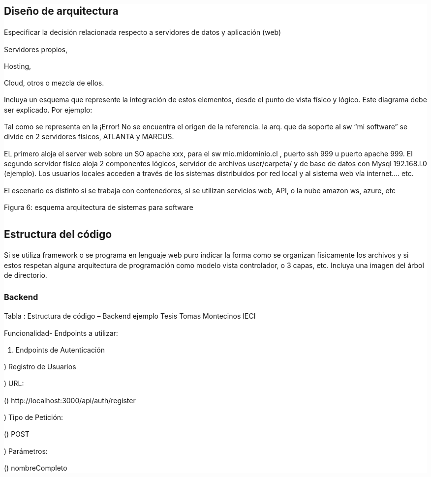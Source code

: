 ## Diseño de arquitectura

Especificar la decisión relacionada respecto a servidores de datos y aplicación (web)

Servidores propios,

Hosting,

Cloud, otros o mezcla de ellos.

Incluya un esquema que represente la integración de estos elementos, desde el punto de vista físico y lógico. Este diagrama debe ser explicado. Por ejemplo:

Tal como se representa en la ¡Error! No se encuentra el origen de la referencia. la arq. que da soporte al  sw “mi software” se divide en 2 servidores físicos, ATLANTA y MARCUS.

EL primero aloja el server web sobre un SO apache xxx, para el sw mio.midominio.cl , puerto ssh 999 u puerto apache 999. El segundo  servidor físico aloja 2 componentes lógicos, servidor de archivos user/carpeta/ y de base de datos con Mysql 192.168.l.0 (ejemplo). Los usuarios locales acceden a través de los sistemas distribuidos por red local y al sistema web vía internet…. etc.

El escenario es distinto si se trabaja con contenedores, si se utilizan servicios web, API, o la nube amazon ws, azure, etc



Figura 6: esquema arquitectura de sistemas para software





## Estructura del código

Si se utiliza framework o se programa en lenguaje web puro indicar la forma como se organizan físicamente los archivos y si estos respetan alguna arquitectura de programación como modelo vista controlador, o 3 capas, etc. Incluya una imagen del árbol de directorio.

### Backend

Tabla : Estructura de código – Backend ejemplo Tesis Tomas Montecinos IECI



Funcionalidad- Endpoints a utilizar:

1) Endpoints de Autenticación

) Registro de Usuarios

) URL:

() http://localhost:3000/api/auth/register

) Tipo de Petición:

() POST

) Parámetros:

() nombreCompleto
